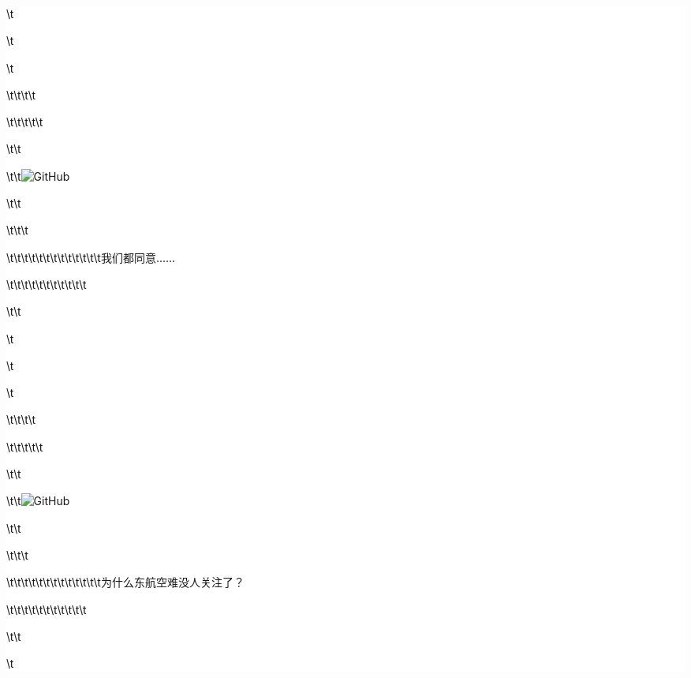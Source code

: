 \t





\t



\t



\t\t\t\t

\t\t\t\t\t

\t\t

\t\t![GitHub](https://cdn.wp-modula.com/client/q_lossless,ret_img,w_473,h_1024/https://chinadigitaltimes.net/chinese/files/2022/06/image-1654099115580.png)

\t\t

\t\t\t

\t\t\t\t\t\t\t\t\t\t\t\t\t我们都同意......

\t\t\t\t\t\t\t\t\t\t\t

\t\t



\t





\t



\t



\t\t\t\t

\t\t\t\t\t

\t\t

\t\t![GitHub](https://cdn.wp-modula.com/client/q_lossless,ret_img,w_835,h_1024/https://chinadigitaltimes.net/chinese/files/2022/06/image-1654098635497.png)

\t\t

\t\t\t

\t\t\t\t\t\t\t\t\t\t\t\t\t为什么东航空难没人关注了？

\t\t\t\t\t\t\t\t\t\t\t

\t\t



\t
